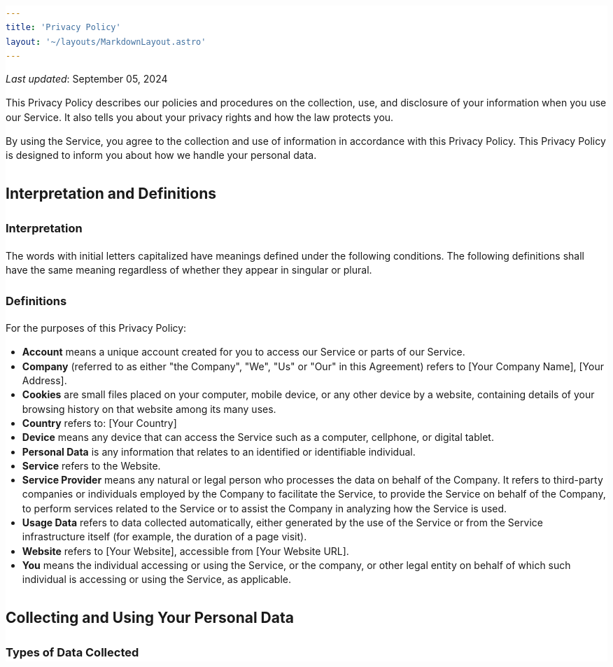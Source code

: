 ```yaml
---
title: 'Privacy Policy'
layout: '~/layouts/MarkdownLayout.astro'
---
```


_Last updated_: September 05, 2024

This Privacy Policy describes our policies and procedures on the collection, use, and disclosure of your information when you use our Service. It also tells you about your privacy rights and how the law protects you.

By using the Service, you agree to the collection and use of information in accordance with this Privacy Policy. This Privacy Policy is designed to inform you about how we handle your personal data.

## Interpretation and Definitions

### Interpretation

The words with initial letters capitalized have meanings defined under the following conditions. The following definitions shall have the same meaning regardless of whether they appear in singular or plural.

### Definitions

For the purposes of this Privacy Policy:

- **Account** means a unique account created for you to access our Service or parts of our Service.
- **Company** (referred to as either "the Company", "We", "Us" or "Our" in this Agreement) refers to [Your Company Name], [Your Address].
- **Cookies** are small files placed on your computer, mobile device, or any other device by a website, containing details of your browsing history on that website among its many uses.
- **Country** refers to: [Your Country]
- **Device** means any device that can access the Service such as a computer, cellphone, or digital tablet.
- **Personal Data** is any information that relates to an identified or identifiable individual.
- **Service** refers to the Website.
- **Service Provider** means any natural or legal person who processes the data on behalf of the Company. It refers to third-party companies or individuals employed by the Company to facilitate the Service, to provide the Service on behalf of the Company, to perform services related to the Service or to assist the Company in analyzing how the Service is used.
- **Usage Data** refers to data collected automatically, either generated by the use of the Service or from the Service infrastructure itself (for example, the duration of a page visit).
- **Website** refers to [Your Website], accessible from [Your Website URL].
- **You** means the individual accessing or using the Service, or the company, or other legal entity on behalf of which such individual is accessing or using the Service, as applicable.

## Collecting and Using Your Personal Data

### Types of Data Collected
